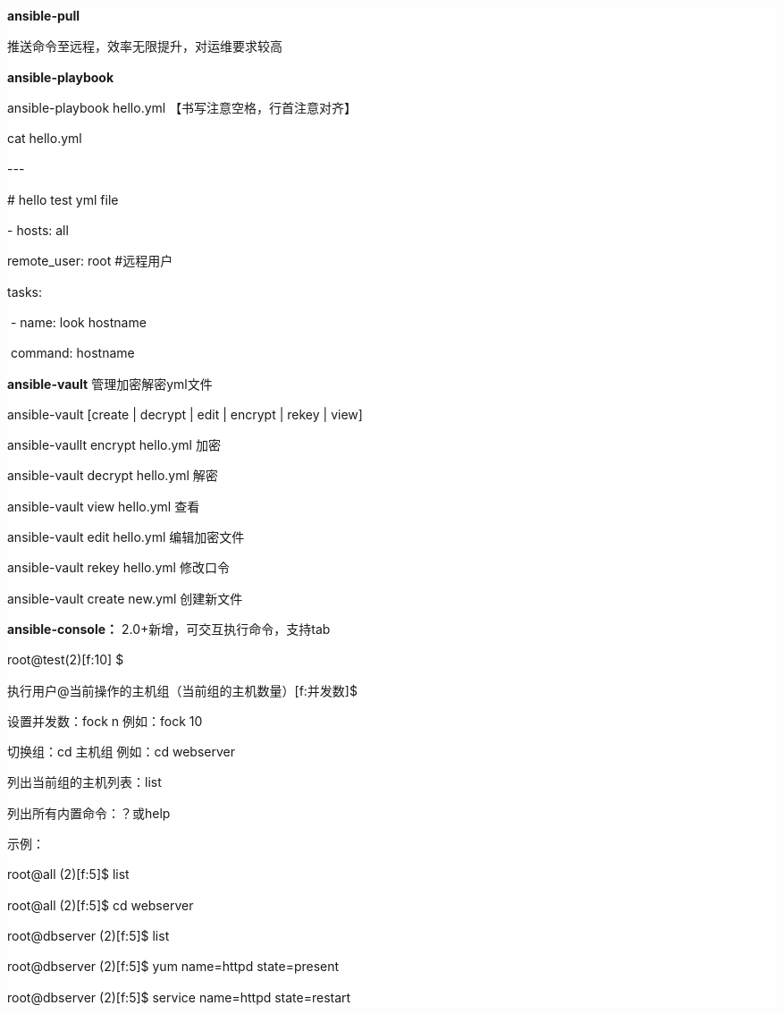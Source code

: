 **ansible-pull**

推送命令至远程，效率无限提升，对运维要求较高

**ansible-playbook**

ansible-playbook hello.yml    【书写注意空格，行首注意对齐】

cat hello.yml 

\---

\# hello test yml file

\- hosts: all

  remote_user: root    #远程用户

  tasks:

​        \- name: look hostname

​          command: hostname

**ansible-vault** 管理加密解密yml文件

ansible-vault [create | decrypt | edit | encrypt | rekey | view]

ansible-vaullt encrypt hello.yml 加密

ansible-vault decrypt hello.yml 解密

ansible-vault view hello.yml 查看

ansible-vault edit hello.yml 编辑加密文件

ansible-vault rekey hello.yml 修改口令

ansible-vault create new.yml 创建新文件

**ansible-console：**	2.0+新增，可交互执行命令，支持tab

root@test(2)[f:10] $

执行用户@当前操作的主机组（当前组的主机数量）[f:并发数]$

设置并发数：fock n 例如：fock 10

切换组：cd 主机组 例如：cd webserver 

列出当前组的主机列表：list

列出所有内置命令：？或help

示例：

root@all (2)[f:5]$ list

root@all (2)[f:5]$ cd webserver

root@dbserver (2)[f:5]$ list

root@dbserver (2)[f:5]$ yum name=httpd state=present

root@dbserver (2)[f:5]$ service name=httpd state=restart
